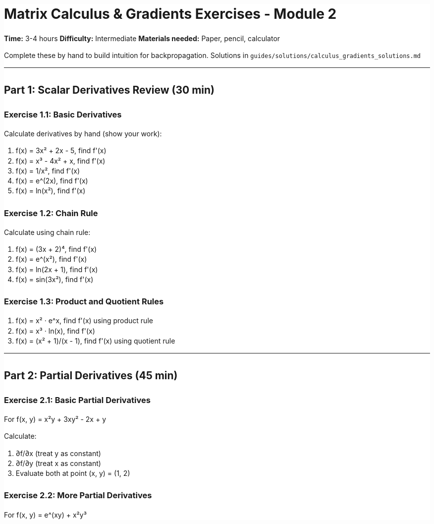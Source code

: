 # Matrix Calculus & Gradients Exercises - Module 2

**Time:** 3-4 hours
**Difficulty:** Intermediate
**Materials needed:** Paper, pencil, calculator

Complete these by hand to build intuition for backpropagation. Solutions in `guides/solutions/calculus_gradients_solutions.md`

---

## Part 1: Scalar Derivatives Review (30 min)

### Exercise 1.1: Basic Derivatives
Calculate derivatives by hand (show your work):

1. f(x) = 3x² + 2x - 5,  find f'(x)
2. f(x) = x³ - 4x² + x,  find f'(x)
3. f(x) = 1/x²,  find f'(x)
4. f(x) = e^(2x),  find f'(x)
5. f(x) = ln(x²),  find f'(x)

### Exercise 1.2: Chain Rule
Calculate using chain rule:

1. f(x) = (3x + 2)⁴,  find f'(x)
2. f(x) = e^(x²),  find f'(x)
3. f(x) = ln(2x + 1),  find f'(x)
4. f(x) = sin(3x²),  find f'(x)

### Exercise 1.3: Product and Quotient Rules
1. f(x) = x² · e^x,  find f'(x) using product rule
2. f(x) = x³ · ln(x),  find f'(x)
3. f(x) = (x² + 1)/(x - 1),  find f'(x) using quotient rule

---

## Part 2: Partial Derivatives (45 min)

### Exercise 2.1: Basic Partial Derivatives
For f(x, y) = x²y + 3xy² - 2x + y

Calculate:
1. ∂f/∂x (treat y as constant)
2. ∂f/∂y (treat x as constant)
3. Evaluate both at point (x, y) = (1, 2)

### Exercise 2.2: More Partial Derivatives
For f(x, y) = e^(xy) + x²y³
